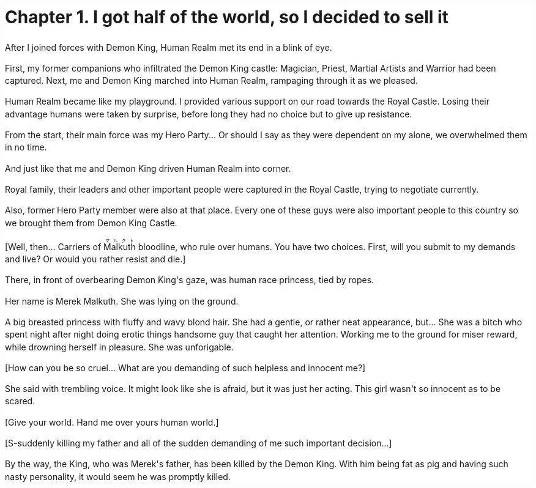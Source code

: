 # Chapter 1. I got half of the world, so I decided to sell it

After I joined forces with Demon King, Human Realm met its end in a blink of eye.

First, my former companions who infiltrated the Demon King castle: Magician, Priest, Martial Artists and Warrior had been captured.
Next, me and Demon King marched into Human Realm, rampaging through it as we pleased.

Human Realm became like my playground.
I provided various support on our road towards the Royal Castle.
Losing their advantage humans were taken by surprise, before long they had no choice but to give up resistance.

From the start, their main force was my Hero Party...
Or should I say as they were dependent on my alone, we overwhelmed them in no time.

And just like that me and Demon King driven Human Realm into corner.

Royal family, their leaders and other important people were captured in the Royal Castle,
trying to negotiate currently.

Also, former Hero Party member were also at that place.
Every one of these guys were also important people to this country so we brought them from Demon King Castle.

[Well, then... Carriers of <ruby>Malkuth<rt>マルクト</rt></ruby> bloodline, who rule over humans.
You have two choices.
First, will you submit to my demands and live?
Or would you rather resist and die.]

There, in front of overbearing Demon King's gaze, was human race princess, tied by ropes.

Her name is Merek Malkuth.
She was lying on the ground.

A big breasted princess with fluffy and wavy blond hair.
She had a gentle, or rather neat appearance, but...
She was a bitch who spent night after night doing erotic things handsome guy that caught her attention.
Working me to the ground for miser reward, while drowning herself in pleasure.
She was unforigable.

[How can you be so cruel...
What are you demanding of such helpless and innocent me?]

She said with trembling voice.
It might look like she is afraid, but it was just her acting.
This girl wasn't so innocent as to be scared.

[Give your world.
Hand me over yours human world.]

[S-suddenly killing my father and all of the sudden demanding of me such important decision...]

By the way, the King, who was Merek's father, has been killed by the Demon King.
With him being fat as pig and having such nasty personality, it would seem he was promptly killed.

